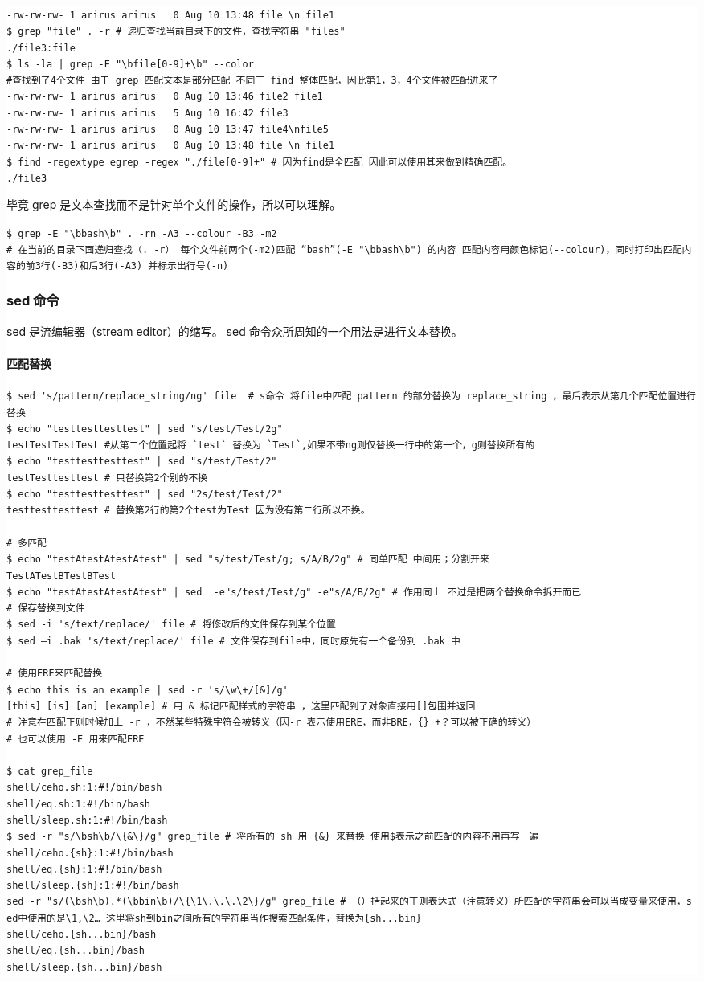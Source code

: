 ```shell
-rw-rw-rw- 1 arirus arirus   0 Aug 10 13:48 file \n file1
$ grep "file" . -r # 递归查找当前目录下的文件，查找字符串 "files"
./file3:file
$ ls -la | grep -E "\bfile[0-9]+\b" --color
#查找到了4个文件 由于 grep 匹配文本是部分匹配 不同于 find 整体匹配，因此第1，3，4个文件被匹配进来了
-rw-rw-rw- 1 arirus arirus   0 Aug 10 13:46 file2 file1
-rw-rw-rw- 1 arirus arirus   5 Aug 10 16:42 file3
-rw-rw-rw- 1 arirus arirus   0 Aug 10 13:47 file4\nfile5
-rw-rw-rw- 1 arirus arirus   0 Aug 10 13:48 file \n file1
$ find -regextype egrep -regex "./file[0-9]+" # 因为find是全匹配 因此可以使用其来做到精确匹配。
./file3
```
毕竟 grep 是文本查找而不是针对单个文件的操作，所以可以理解。
```shell
$ grep -E "\bbash\b" . -rn -A3 --colour -B3 -m2
# 在当前的目录下面递归查找（. -r） 每个文件前两个(-m2)匹配 “bash”(-E "\bbash\b") 的内容 匹配内容用颜色标记(--colour)，同时打印出匹配内容的前3行(-B3)和后3行(-A3) 并标示出行号(-n)
```

### sed 命令
sed 是流编辑器（stream editor）的缩写。 sed 命令众所周知的一个用法是进行文本替换。
#### 匹配替换
```shell
$ sed 's/pattern/replace_string/ng' file  # s命令 将file中匹配 pattern 的部分替换为 replace_string ，最后表示从第几个匹配位置进行替换
$ echo "testtesttesttest" | sed "s/test/Test/2g"
testTestTestTest #从第二个位置起将 `test` 替换为 `Test`,如果不带ng则仅替换一行中的第一个，g则替换所有的
$ echo "testtesttesttest" | sed "s/test/Test/2"
testTesttesttest # 只替换第2个别的不换
$ echo "testtesttesttest" | sed "2s/test/Test/2"
testtesttesttest # 替换第2行的第2个test为Test 因为没有第二行所以不换。

# 多匹配
$ echo "testAtestAtestAtest" | sed "s/test/Test/g; s/A/B/2g" # 同单匹配 中间用；分割开来
TestATestBTestBTest
$ echo "testAtestAtestAtest" | sed  -e"s/test/Test/g" -e"s/A/B/2g" # 作用同上 不过是把两个替换命令拆开而已
# 保存替换到文件
$ sed -i 's/text/replace/' file # 将修改后的文件保存到某个位置
$ sed –i .bak 's/text/replace/' file # 文件保存到file中，同时原先有一个备份到 .bak 中

# 使用ERE来匹配替换
$ echo this is an example | sed -r 's/\w\+/[&]/g'
[this] [is] [an] [example] # 用 & 标记匹配样式的字符串 ，这里匹配到了对象直接用[]包围并返回
# 注意在匹配正则时候加上 -r ，不然某些特殊字符会被转义（因-r 表示使用ERE，而非BRE，{} +？可以被正确的转义）
# 也可以使用 -E 用来匹配ERE

$ cat grep_file
shell/ceho.sh:1:#!/bin/bash
shell/eq.sh:1:#!/bin/bash
shell/sleep.sh:1:#!/bin/bash
$ sed -r "s/\bsh\b/\{&\}/g" grep_file # 将所有的 sh 用 {&} 来替换 使用$表示之前匹配的内容不用再写一遍
shell/ceho.{sh}:1:#!/bin/bash
shell/eq.{sh}:1:#!/bin/bash
shell/sleep.{sh}:1:#!/bin/bash
sed -r "s/(\bsh\b).*(\bbin\b)/\{\1\.\.\.\2\}/g" grep_file # （）括起来的正则表达式（注意转义）所匹配的字符串会可以当成变量来使用，sed中使用的是\1,\2… 这里将sh到bin之间所有的字符串当作搜索匹配条件，替换为{sh...bin}
shell/ceho.{sh...bin}/bash
shell/eq.{sh...bin}/bash
shell/sleep.{sh...bin}/bash
```
